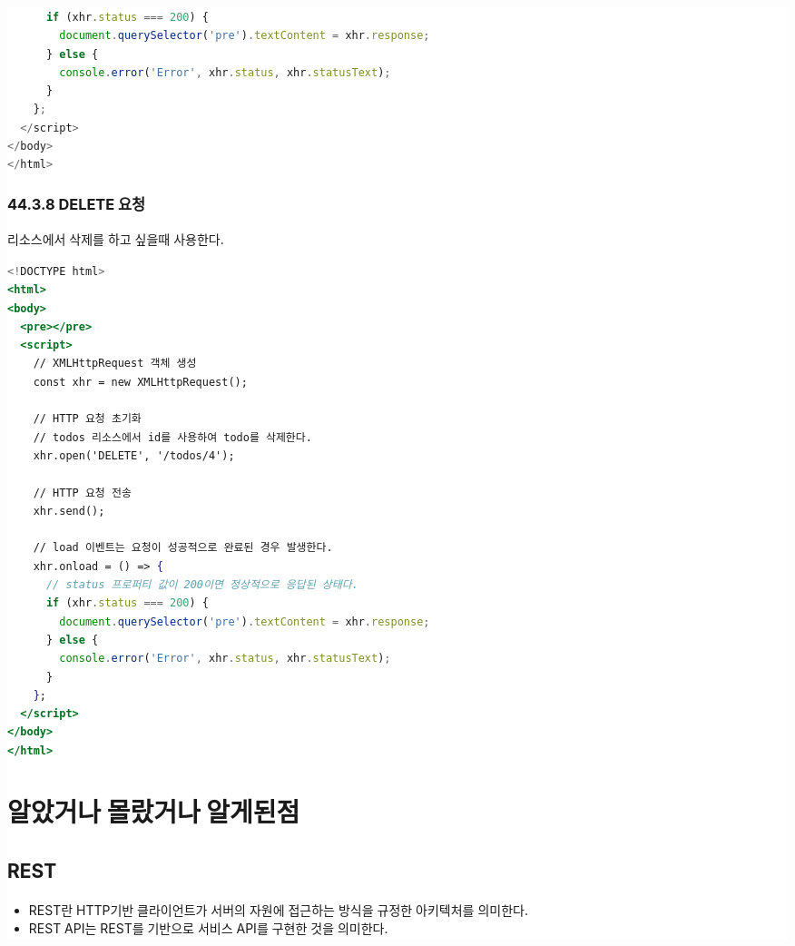 ```jsx
      if (xhr.status === 200) {
        document.querySelector('pre').textContent = xhr.response;
      } else {
        console.error('Error', xhr.status, xhr.statusText);
      }
    };
  </script>
</body>
</html>
```

### 44.3.8 DELETE 요청

리소스에서 삭제를 하고 싶을때 사용한다. 

```jsx
<!DOCTYPE html>
<html>
<body>
  <pre></pre>
  <script>
    // XMLHttpRequest 객체 생성
    const xhr = new XMLHttpRequest();

    // HTTP 요청 초기화
    // todos 리소스에서 id를 사용하여 todo를 삭제한다.
    xhr.open('DELETE', '/todos/4');

    // HTTP 요청 전송
    xhr.send();

    // load 이벤트는 요청이 성공적으로 완료된 경우 발생한다.
    xhr.onload = () => {
      // status 프로퍼티 값이 200이면 정상적으로 응답된 상태다.
      if (xhr.status === 200) {
        document.querySelector('pre').textContent = xhr.response;
      } else {
        console.error('Error', xhr.status, xhr.statusText);
      }
    };
  </script>
</body>
</html>
```

# 알았거나 몰랐거나 알게된점

## REST

- REST란 HTTP기반 클라이언트가 서버의 자원에 접근하는 방식을 규정한 아키텍처를 의미한다.
- REST API는 REST를 기반으로 서비스 API를 구현한 것을 의미한다.
